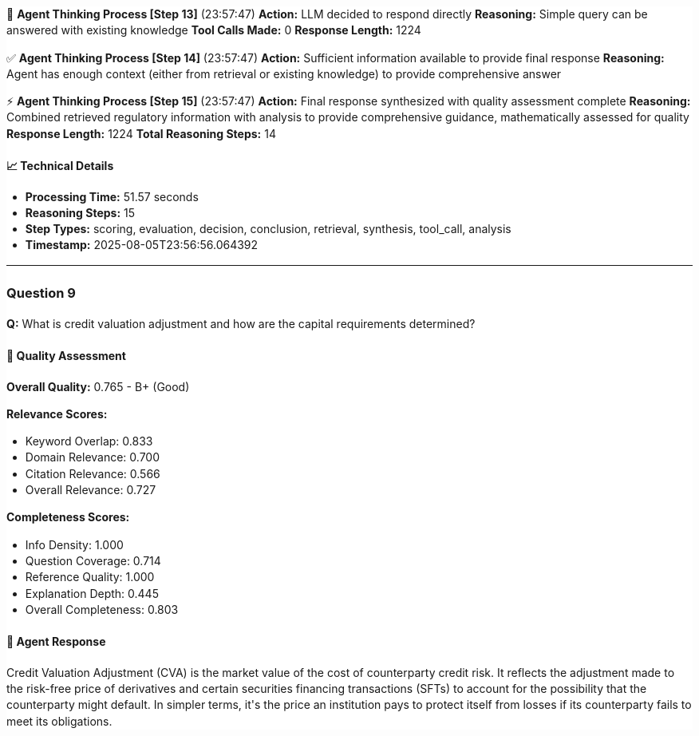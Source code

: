 🤔 **Agent Thinking Process [Step 13]** (23:57:47)
   **Action:** LLM decided to respond directly
   **Reasoning:** Simple query can be answered with existing knowledge
   **Tool Calls Made:** 0
   **Response Length:** 1224

✅ **Agent Thinking Process [Step 14]** (23:57:47)
   **Action:** Sufficient information available to provide final response
   **Reasoning:** Agent has enough context (either from retrieval or existing knowledge) to provide comprehensive answer

⚡ **Agent Thinking Process [Step 15]** (23:57:47)
   **Action:** Final response synthesized with quality assessment complete
   **Reasoning:** Combined retrieved regulatory information with analysis to provide comprehensive guidance, mathematically assessed for quality
   **Response Length:** 1224
   **Total Reasoning Steps:** 14

#### 📈 Technical Details

- **Processing Time:** 51.57 seconds
- **Reasoning Steps:** 15
- **Step Types:** scoring, evaluation, decision, conclusion, retrieval, synthesis, tool_call, analysis
- **Timestamp:** 2025-08-05T23:56:56.064392

---

### Question 9

**Q:** What is credit valuation adjustment and how are the capital requirements determined?

#### 🎯 Quality Assessment

**Overall Quality:** 0.765 - B+ (Good)

**Relevance Scores:**
- Keyword Overlap: 0.833
- Domain Relevance: 0.700
- Citation Relevance: 0.566
- Overall Relevance: 0.727

**Completeness Scores:**
- Info Density: 1.000
- Question Coverage: 0.714
- Reference Quality: 1.000
- Explanation Depth: 0.445
- Overall Completeness: 0.803

#### 🤖 Agent Response

Credit Valuation Adjustment (CVA) is the market value of the cost of counterparty credit risk.  It reflects the adjustment made to the risk-free price of derivatives and certain securities financing transactions (SFTs) to account for the possibility that the counterparty might default.  In simpler terms, it's the price an institution pays to protect itself from losses if its counterparty fails to meet its obligations.
